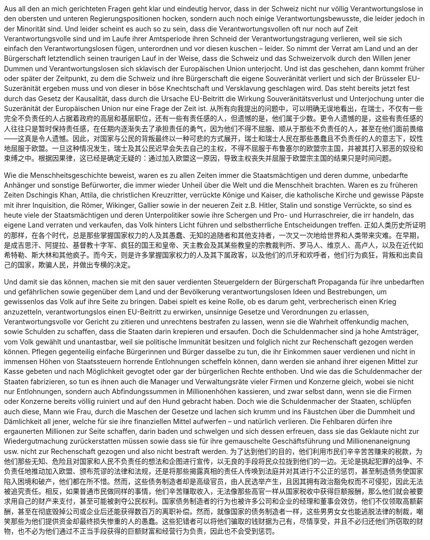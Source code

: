 Aus all den an mich gerichteten Fragen geht klar und eindeutig hervor, dass in der Schweiz nicht nur völlig Verantwortungslose in den obersten und unteren Regierungspositionen hocken, sondern auch noch einige Verantwortungsbewusste, die leider jedoch in der Minorität sind. Und leider scheint es auch so zu sein, dass die Verantwortungsvollen oft nur noch auf Zeit Verantwortungsvolle sind und im Laufe ihrer Amtsperiode ihren Schneid der Verantwortungstragung verlieren, weil sie sich einfach den Verantwortungslosen fügen, unterordnen und vor diesen kuschen – leider. So nimmt der Verrat am Land und an der Bürgerschaft letztendlich seinen traurigen Lauf in der Weise, dass die Schweiz und das Schweizervolk durch den Willen jener Dummen und Verantwortungslosen sich sklavisch der Europäischen Union unterjocht. Und ist das geschehen, dann kommt früher oder später der Zeitpunkt, zu dem die Schweiz und ihre Bürgerschaft die eigene Souveränität verliert und sich der Brüsseler EU-Suzeränität ergeben muss und von dieser in böse Knechtschaft und Versklavung geschlagen wird. Das steht bereits jetzt fest durch das Gesetz der Kausalität, dass durch die Ursache EU-Beitritt die Wirkung Souveränitätsverlust und Unterjochung unter die Suzeränität der Europäischen Union nur eine Frage der Zeit ist.
从所有向我提出的问题中，可以明确无误地看出，在瑞士，不仅有一些完全不负责任的人占据着政府的高层和基层职位，还有一些有责任感的人，但遗憾的是，他们属于少数。更令人遗憾的是，这些有责任感的人往往只是暂时保持责任感，在任期内逐渐失去了承担责任的勇气，因为他们不得不屈服、顺从于那些不负责任的人，甚至在他们面前畏缩——这真是令人遗憾。因此，对国家与公民的背叛最终以一种可悲的方式展开，瑞士和瑞士人民在那些愚蠢且不负责任的人的意志下，奴性地屈服于欧盟。一旦这种情况发生，瑞士及其公民迟早会失去自己的主权，不得不屈服于布鲁塞尔的欧盟宗主国，并被其打入邪恶的奴役和束缚之中。根据因果律，这已经是确定无疑的：通过加入欧盟这一原因，导致主权丧失并屈服于欧盟宗主国的结果只是时间问题。

Wie die Menschheitsgeschichte beweist, waren es zu allen Zeiten immer die Staatsmächtigen und deren dumme, unbedarfte Anhänger und sonstige Befürworter, die immer wieder Unheil über die Welt und die Menschheit brachten. Waren es zu früheren Zeiten Dschingis Khan, Attila, die christlichen Kreuzritter, verrückte Könige und Kaiser, die katholische Kirche und gewisse Päpste mit ihrer Inquisition, die Römer, Wikinger, Gallier sowie in der neueren Zeit z.B. Hitler, Stalin und sonstige Verrückte, so sind es heute viele der Staatsmächtigen und deren Unterpolitiker sowie ihre Schergen und Pro- und Hurraschreier, die irr handeln, das eigene Land verraten und verkaufen, das Volk hinters Licht führen und selbstherrliche Entscheidungen treffen.
正如人类历史所证明的那样，在各个时代，总是那些掌握国家权力的人及其愚蠢、无知的追随者和其他支持者，一次又一次地给世界和人类带来灾难。在早期，是成吉思汗、阿提拉、基督教十字军、疯狂的国王和皇帝、天主教会及其某些教皇的宗教裁判所、罗马人、维京人、高卢人，以及在近代如希特勒、斯大林和其他疯子。而今天，则是许多掌握国家权力的人及其下属政客，以及他们的爪牙和欢呼者，他们行为疯狂，背叛和出卖自己的国家，欺骗人民，并做出专横的决定。

Und damit sie das können, machen sie mit den sauer verdienten Steuergeldern der Bürgerschaft Propaganda für ihre unbedarften und gefährlichen sowie gegenüber dem Land und der Bevölkerung verantwortungslosen Ideen und Bestrebungen, um gewissenlos das Volk auf ihre Seite zu bringen. Dabei spielt es keine Rolle, ob es darum geht, verbrecherisch einen Krieg anzuzetteln, verantwortungslos einen EU-Beitritt zu erwirken, unsinnige Gesetze und Verordnungen zu erlassen, Verantwortungsvolle vor Gericht zu zitieren und unrechtens bestrafen zu lassen, wenn sie die Wahrheit offenkundig machen, sowie Schulden zu schaffen, dass die Staaten darin krepieren und ersaufen. Doch die Schuldenmacher sind ja hohe Amtsträger, vom Volk gewählt und unantastbar, weil sie politische Immunität besitzen und folglich nicht zur Rechenschaft gezogen werden können. Pflegen gegenteilig einfache Bürgerinnen und Bürger dasselbe zu tun, die ihr Einkommen sauer verdienen und nicht in immensen Höhen von Staatssteuern horrende Entlohnungen scheffeln können, dann werden sie anhand ihrer eigenen Mittel zur Kasse gebeten und nach Möglichkeit gevogtet oder gar der bürgerlichen Rechte enthoben. Und wie das die Schuldenmacher der Staaten fabrizieren, so tun es ihnen auch die Manager und Verwaltungsräte vieler Firmen und Konzerne gleich, wobei sie nicht nur Entlohnungen, sondern auch Abfindungssummen in Millionenhöhen kassieren, und zwar selbst dann, wenn sie die Firmen oder Konzerne bereits völlig ruiniert und auf den Hund gebracht haben. Doch wie die Schuldenmacher der Staaten, schlüpfen auch diese, Mann wie Frau, durch die Maschen der Gesetze und lachen sich krumm und ins Fäustchen über die Dummheit und Dämlichkeit all jener, welche für sie ihre finanziellen Mittel aufwerfen – und natürlich verlieren. Die Fehlbaren dürfen ihre ergaunerten Millionen zur Seite schaffen, darin baden und schwelgen und sich dessen erfreuen, dass sie das Geklaute nicht zur Wiedergutmachung zurückerstatten müssen sowie dass sie für ihre gemauschelte Geschäftsführung und Millionenaneignung usw. nicht zur Rechenschaft gezogen und also nicht bestraft werden.
为了达到他们的目的，他们利用市民们辛辛苦苦赚来的税款，为他们那些无知、危险且对国家和人民不负责任的想法和企图进行宣传，以无良的手段将民众拉拢到他们的一边。无论是挑起犯罪的战争、不负责任地推动加入欧盟、颁布荒谬的法律和法规，还是将那些揭露真相的责任人传唤到法庭并对其进行不公正的惩罚，甚至制造债务使国家陷入困境和破产，他们都在所不惜。然而，这些债务制造者却是高级官员，由人民选举产生，且因其拥有政治豁免权而不可侵犯，因此无法被追究责任。相反，如果普通市民做同样的事情，他们辛苦赚取收入，无法像那些高官一样从国家税收中获得巨额报酬，那么他们就会被要求用自己的财产来支付，甚至可能被剥夺公民权利。国家债务制造者的行为也被许多公司和企业的经理和董事会效仿，他们不仅领取高额薪酬，甚至在彻底毁掉公司或企业后还能获得数百万的离职补偿。然而，就像国家的债务制造者一样，这些男男女女也能逃脱法律的制裁，嘲笑那些为他们提供资金却最终损失惨重的人的愚蠢。这些犯错者可以将他们骗取的钱财据为己有，尽情享受，并且不必归还他们所窃取的财物，也不必为他们通过不正当手段获得的巨额财富和经营行为负责，因此也不会受到惩罚。
